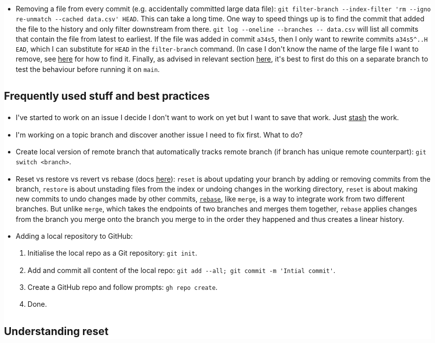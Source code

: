 - Removing a file from every commit (e.g. accidentally committed large data
  file): `git filter-branch --index-filter 'rm --ignore-unmatch --cached
  data.csv' HEAD`. This can take a long time. One way to speed things up is to
  find the commit that added the file to the history and only filter downstream
  from there. `git log --oneline --branches -- data.csv` will list all commits
  that contain the file from latest to earliest. If the file was added in
  commit `a34s5`, then I only want to rewrite commits `a34s5^..HEAD`, which I
  can substitute for `HEAD` in the `filter-branch` command. (In case I don't
  know the name of the large file I want to remove, see
  [here](https://git-scm.com/book/en/v2/Git-Internals-Maintenance-and-Data-Recovery)
  for how to find it. Finally, as advised in relevant section
  [here](https://git-scm.com/book/en/v2/Git-Tools-Rewriting-History), it's best
  to first do this on a separate branch to test the behaviour before running it
  on `main`.


## Frequently used stuff and best practices 

- I've started to work on an issue I decide I don't want to work on yet but I
  want to save that work. Just
  [stash](https://git-scm.com/book/en/v2/Git-Tools-Stashing-and-Cleaning) the
  work.

- I'm working on a topic branch and discover another issue I need to fix first.
  What to do?

- Create local version of remote branch that automatically tracks remote branch
  (if branch has unique remote counterpart): `git switch <branch>`.

- Reset vs restore vs revert vs rebase (docs
  [here](https://git-scm.com/docs/git#_reset_restore_and_revert)): `reset` is
  about updating your branch by adding or removing commits from the branch,
  `restore` is about unstading files from the index or undoing changes in the
  working directory, `reset` is about making new commits to undo changes made
  by other commits,
  [`rebase`](https://git-scm.com/book/en/v2/Git-Branching-Rebasing#_rebase_peril),
  like `merge`, is a way to integrate work from two different branches. But
  unlike `merge`, which takes the endpoints of two branches and merges them
  together, `rebase` applies changes from the branch you merge onto the branch
  you merge to in the order they happened and thus creates a linear history.

- Adding a local repository to GitHub:
    
    1. Initialise the local repo as a Git repository: `git init`.

    2. Add and commit all content of the local repo: `git add --all; git commit
       -m 'Intial commit'`.

    3. Create a GitHub repo and follow prompts: `gh repo create`.

    4. Done.


## Understanding reset
